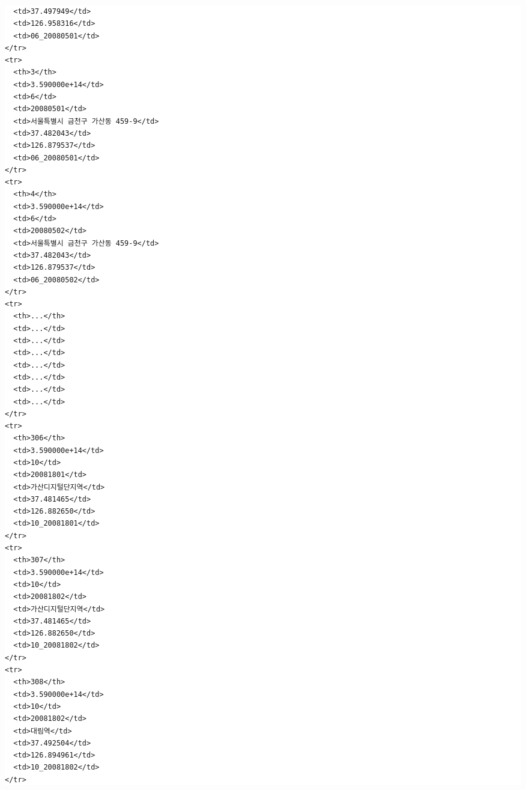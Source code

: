       <td>37.497949</td>
      <td>126.958316</td>
      <td>06_20080501</td>
    </tr>
    <tr>
      <th>3</th>
      <td>3.590000e+14</td>
      <td>6</td>
      <td>20080501</td>
      <td>서울특별시 금천구 가산동 459-9</td>
      <td>37.482043</td>
      <td>126.879537</td>
      <td>06_20080501</td>
    </tr>
    <tr>
      <th>4</th>
      <td>3.590000e+14</td>
      <td>6</td>
      <td>20080502</td>
      <td>서울특별시 금천구 가산동 459-9</td>
      <td>37.482043</td>
      <td>126.879537</td>
      <td>06_20080502</td>
    </tr>
    <tr>
      <th>...</th>
      <td>...</td>
      <td>...</td>
      <td>...</td>
      <td>...</td>
      <td>...</td>
      <td>...</td>
      <td>...</td>
    </tr>
    <tr>
      <th>306</th>
      <td>3.590000e+14</td>
      <td>10</td>
      <td>20081801</td>
      <td>가산디지털단지역</td>
      <td>37.481465</td>
      <td>126.882650</td>
      <td>10_20081801</td>
    </tr>
    <tr>
      <th>307</th>
      <td>3.590000e+14</td>
      <td>10</td>
      <td>20081802</td>
      <td>가산디지털단지역</td>
      <td>37.481465</td>
      <td>126.882650</td>
      <td>10_20081802</td>
    </tr>
    <tr>
      <th>308</th>
      <td>3.590000e+14</td>
      <td>10</td>
      <td>20081802</td>
      <td>대림역</td>
      <td>37.492504</td>
      <td>126.894961</td>
      <td>10_20081802</td>
    </tr>